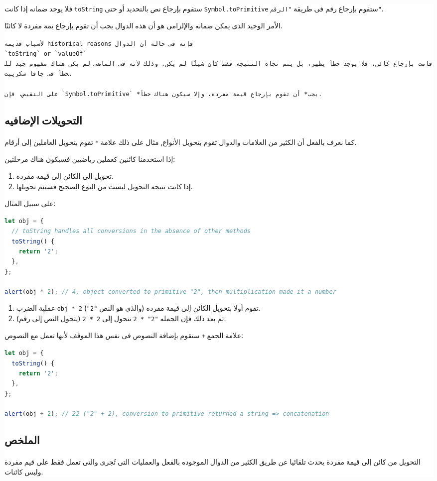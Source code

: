 فلا يوجد ضمانه إذا كانت `toString` ستقوم بإرجاع نص بالتحديد أو حتى `Symbol.toPrimitive` ستقوم بإرجاع رقم فى طريقة `"الرقم"`.

الأمر الوحيد الذى يمكن ضمانه والإلزامى هو أن هذه الدوال يجب أن تقوم بإرجاع يمة مفردة لا كائنًا.

```smart header="ملاحظات متأصله"
لأسباب قديمه historical reasons فإنه فى حالة أن الدوال
`toString` or `valueOf`
قامت بإرجاع كائن، فلا يوجد خطأ يظهر، بل يتم تجاه النتيجه فقط كأن شيئًا لم يكن. وذلك لأنه فى الماضي لم يكن هناك مفهوم جيد للخطأ فى جافا سكريبت.

على النقيض، فإن `Symbol.toPrimitive` *يجب* أن تقوم بإرجاع قيمة مفرده، وإلا سيكون هناك خطأ.
```

## التحويلات الإضافيه

كما نعرف بالفعل أن الكثير من العلامات والدوال تقوم بتحويل الأنواع, مثال على ذلك علامة `*` تقوم بتحويل العاملين إلى أرقام.

إذا استخدمنا كائنين كعملين رياضيين فسيكون هناك مرحلتين:

1. تحويل إلى الكائن إلى قيمه مفردة.
2. إذا كانت نتيجة التحويل ليست من النوع الصحيح فسيتم تحويلها.

على سبيل المثال:

```js run
let obj = {
  // toString handles all conversions in the absence of other methods
  toString() {
    return '2';
  },
};

alert(obj * 2); // 4, object converted to primitive "2", then multiplication made it a number
```

1. عملية الضرب `obj * 2` تقوم أولا بتحويل الكائن إلى قيمة مفرده (والذي هو النص `"2"`).
2. ثم بعد ذلك فإن الجمله `"2" * 2` تتحول إلى `2 * 2` (يتحول النص إلى رقم).

علامة الجمع `+` ستقوم بإضافة النصوص فى نفس هذا الموقف لأنها تعمل مع النصوص:

```js run
let obj = {
  toString() {
    return '2';
  },
};

alert(obj + 2); // 22 ("2" + 2), conversion to primitive returned a string => concatenation
```

## الملخص

التحويل من كائن إلى قيمة مفردة يحدث تلقائيا عن طريق الكثير من الدوال الموجوده بالفعل والعمليات التى تُجرى والتى تعمل فقط على قيم مفردة وليس كائنات.
